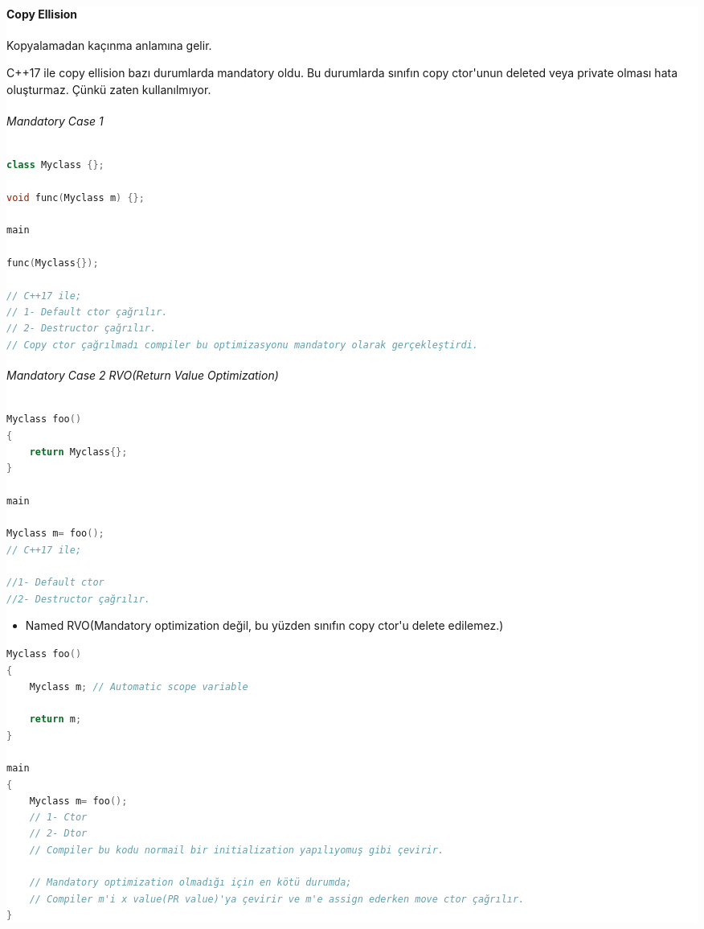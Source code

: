 #### Copy Ellision

Kopyalamadan kaçınma anlamına gelir.

C++17 ile copy ellision bazı durumlarda mandatory oldu. Bu durumlarda sınıfın copy ctor'unun deleted veya private olması hata oluşturmaz. Çünkü zaten kullanılmıyor.

###### Mandatory Case 1

```cpp
class Myclass {};

void func(Myclass m) {};

main

func(Myclass{});

// C++17 ile;
// 1- Default ctor çağrılır.
// 2- Destructor çağrılır.
// Copy ctor çağrılmadı compiler bu optimizasyonu mandatory olarak gerçekleştirdi.
```

###### Mandatory Case 2 RVO(Return Value Optimization)
```cpp
Myclass foo()
{
    return Myclass{};
}

main

Myclass m= foo();
// C++17 ile;

//1- Default ctor
//2- Destructor çağrılır.
```

* Named RVO(Mandatory optimization değil, bu yüzden sınıfın copy ctor'u delete edilemez.)

```cpp
Myclass foo()
{
    Myclass m; // Automatic scope variable
    
    return m;
}

main
{
    Myclass m= foo();
    // 1- Ctor
    // 2- Dtor
    // Compiler bu kodu normail bir initialization yapılıyomuş gibi çevirir.
    
    // Mandatory optimization olmadığı için en kötü durumda;
    // Compiler m'i x value(PR value)'ya çevirir ve m'e assign ederken move ctor çağrılır. 
}
```
